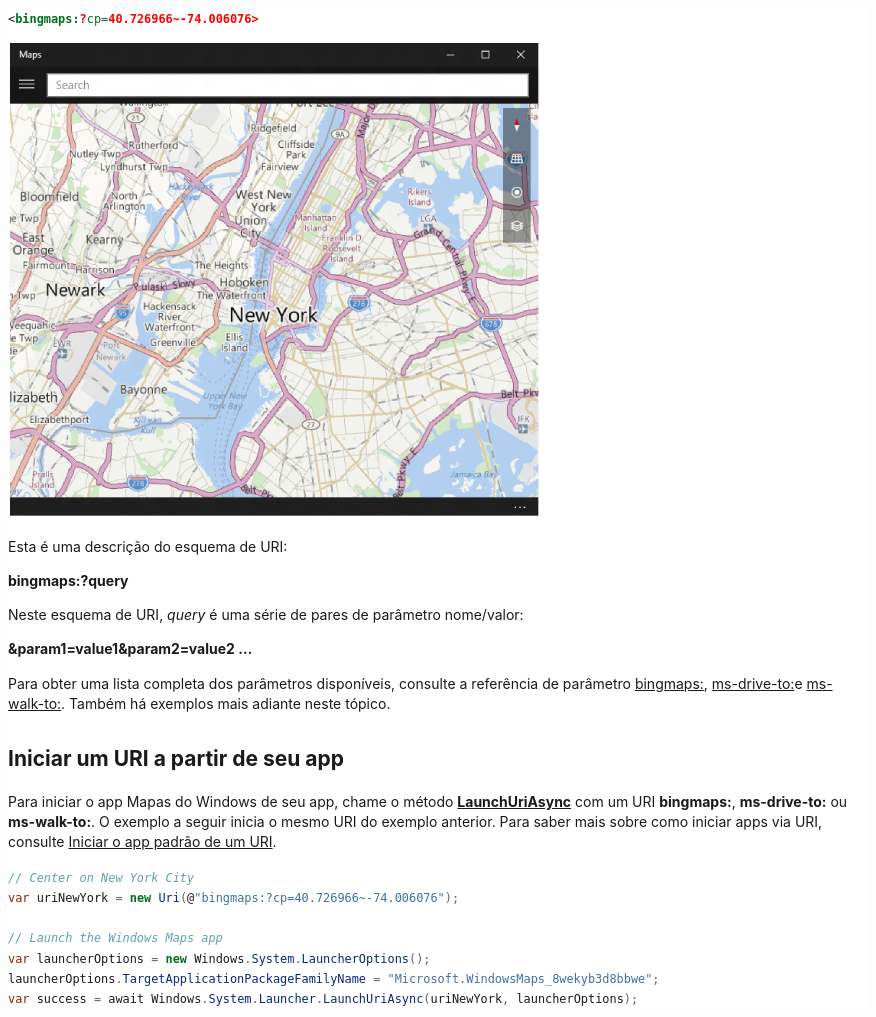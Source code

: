 ```xml
<bingmaps:?cp=40.726966~-74.006076>
```

![um mapa centralizado na cidade de Nova York.](images/mapnyc.png)

Esta é uma descrição do esquema de URI:

**bingmaps:?query**

Neste esquema de URI, *query* é uma série de pares de parâmetro nome/valor:

**&param1=value1&param2=value2 …**

Para obter uma lista completa dos parâmetros disponíveis, consulte a referência de parâmetro [bingmaps:](#bingmaps-param-reference), [ms-drive-to:](#ms-drive-to-param-reference)e [ms-walk-to:](#ms-walk-to-param-reference). Também há exemplos mais adiante neste tópico.

## <a name="launch-a-uri-from-your-app"></a>Iniciar um URI a partir de seu app


Para iniciar o app Mapas do Windows de seu app, chame o método [**LaunchUriAsync**](https://msdn.microsoft.com/library/windows/apps/hh701476) com um URI **bingmaps:**, **ms-drive-to:** ou **ms-walk-to:**. O exemplo a seguir inicia o mesmo URI do exemplo anterior. Para saber mais sobre como iniciar apps via URI, consulte [Iniciar o app padrão de um URI](launch-default-app.md).

```cs
// Center on New York City
var uriNewYork = new Uri(@"bingmaps:?cp=40.726966~-74.006076");

// Launch the Windows Maps app
var launcherOptions = new Windows.System.LauncherOptions();
launcherOptions.TargetApplicationPackageFamilyName = "Microsoft.WindowsMaps_8wekyb3d8bbwe";
var success = await Windows.System.Launcher.LaunchUriAsync(uriNewYork, launcherOptions);
```
